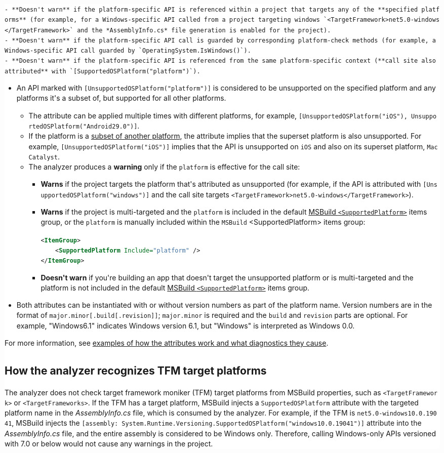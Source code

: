     - **Doesn't warn** if the platform-specific API is referenced within a project that targets any of the **specified platforms** (for example, for a Windows-specific API called from a project targeting windows `<TargetFramework>net5.0-windows</TargetFramework>` and the *AssemblyInfo.cs* file generation is enabled for the project).
    - **Doesn't warn** if the platform-specific API call is guarded by corresponding platform-check methods (for example, a Windows-specific API call guarded by `OperatingSystem.IsWindows()`).
    - **Doesn't warn** if the platform-specific API is referenced from the same platform-specific context (**call site also attributed** with `[SupportedOSPlatform("platform")`).
- An API marked with `[UnsupportedOSPlatform("platform")]` is considered to be unsupported on the specified platform and any platforms it's a subset of, but supported for all other platforms.
  - The attribute can be applied multiple times with different platforms, for example, `[UnsupportedOSPlatform("iOS"), UnsupportedOSPlatform("Android29.0")]`.
  - If the platform is a [subset of another platform](#platform-inclusion), the attribute implies that the superset platform is also unsupported. For example, `[UnsupportedOSPlatform("iOS")]` implies that the API is unsupported on `iOS` and also on its superset platform, `MacCatalyst`.
  - The analyzer produces a **warning** only if the `platform` is effective for the call site:
    - **Warns** if the project targets the platform that's attributed as unsupported (for example, if the API is attributed with `[UnsupportedOSPlatform("windows")]` and the call site targets `<TargetFramework>net5.0-windows</TargetFramework>`).
    - **Warns** if the project is multi-targeted and the `platform` is included in the default [MSBuild `<SupportedPlatform>`](https://github.com/dotnet/sdk/blob/main/src/Tasks/Microsoft.NET.Build.Tasks/targets/Microsoft.NET.SupportedPlatforms.props) items group, or the `platform` is manually included within the `MSBuild` \<SupportedPlatform> items group:

      ```xml
      <ItemGroup>
          <SupportedPlatform Include="platform" />
      </ItemGroup>
      ```

    - **Doesn't warn** if you're building an app that doesn't target the unsupported platform or is multi-targeted and the platform is not included in the default [MSBuild `<SupportedPlatform>`](https://github.com/dotnet/sdk/blob/main/src/Tasks/Microsoft.NET.Build.Tasks/targets/Microsoft.NET.SupportedPlatforms.props) items group.

- Both attributes can be instantiated with or without version numbers as part of the platform name. Version numbers are in the format of `major.minor[.build[.revision]]`; `major.minor` is required and the `build` and `revision` parts are optional. For example, "Windows6.1" indicates Windows version 6.1, but "Windows" is interpreted as Windows 0.0.

For more information, see [examples of how the attributes work and what diagnostics they cause](#examples-of-how-the-attributes-work-and-what-diagnostics-they-produce).

## How the analyzer recognizes TFM target platforms

The analyzer does not check target framework moniker (TFM) target platforms from MSBuild properties, such as `<TargetFramework>` or `<TargetFrameworks>`. If the TFM has a target platform, MSBuild injects a `SupportedOSPlatform` attribute with the targeted platform name in the *AssemblyInfo.cs* file, which is consumed by the analyzer. For example, if the TFM is `net5.0-windows10.0.19041`, MSBuild injects the `[assembly: System.Runtime.Versioning.SupportedOSPlatform("windows10.0.19041")]` attribute into the *AssemblyInfo.cs* file, and the entire assembly is considered to be Windows only. Therefore, calling Windows-only APIs versioned with 7.0 or below  would not cause any warnings in the project.
